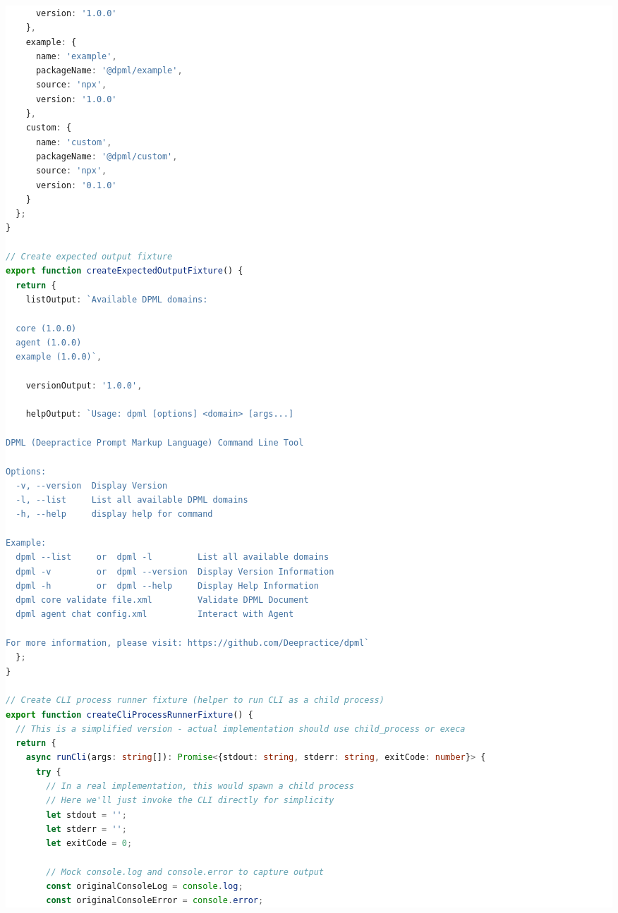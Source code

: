 ```typescript
      version: '1.0.0'
    },
    example: {
      name: 'example',
      packageName: '@dpml/example',
      source: 'npx',
      version: '1.0.0'
    },
    custom: {
      name: 'custom',
      packageName: '@dpml/custom',
      source: 'npx',
      version: '0.1.0'
    }
  };
}

// Create expected output fixture
export function createExpectedOutputFixture() {
  return {
    listOutput: `Available DPML domains:

  core (1.0.0)
  agent (1.0.0)
  example (1.0.0)`,

    versionOutput: '1.0.0',
    
    helpOutput: `Usage: dpml [options] <domain> [args...]

DPML (Deepractice Prompt Markup Language) Command Line Tool

Options:
  -v, --version  Display Version
  -l, --list     List all available DPML domains
  -h, --help     display help for command

Example:
  dpml --list     or  dpml -l         List all available domains
  dpml -v         or  dpml --version  Display Version Information
  dpml -h         or  dpml --help     Display Help Information
  dpml core validate file.xml         Validate DPML Document
  dpml agent chat config.xml          Interact with Agent

For more information, please visit: https://github.com/Deepractice/dpml`
  };
}

// Create CLI process runner fixture (helper to run CLI as a child process)
export function createCliProcessRunnerFixture() {
  // This is a simplified version - actual implementation should use child_process or execa
  return {
    async runCli(args: string[]): Promise<{stdout: string, stderr: string, exitCode: number}> {
      try {
        // In a real implementation, this would spawn a child process
        // Here we'll just invoke the CLI directly for simplicity
        let stdout = '';
        let stderr = '';
        let exitCode = 0;
        
        // Mock console.log and console.error to capture output
        const originalConsoleLog = console.log;
        const originalConsoleError = console.error;
```